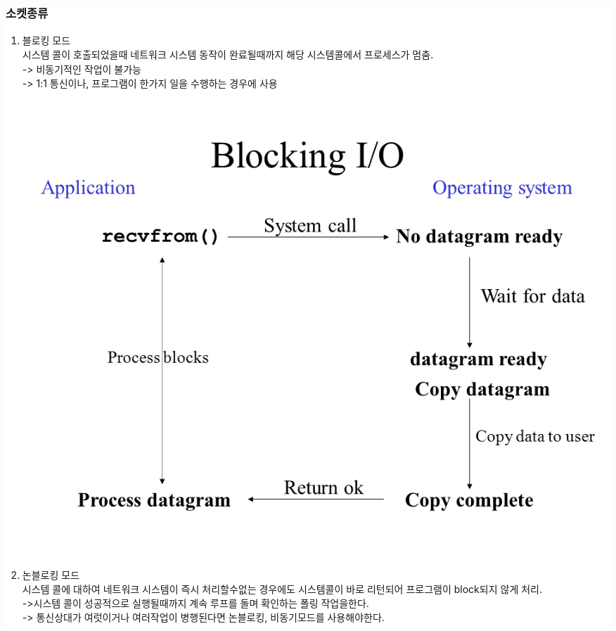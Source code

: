 
### 소켓종류

1. 블로킹 모드  
시스템 콜이 호출되었을때 네트워크 시스템 동작이 완료될때까지 해당 시스템콜에서 프로세스가 멈춤.    
-> 비동기적인 작업이 불가능  
-> 1:1 통신이나, 프로그램이 한가지 일을 수행하는 경우에 사용  

![img](../assets/images/NetworkProgramming/4.png)


2. 논블로킹 모드  
시스템 콜에 대하여 네트워크 시스템이 즉시 처리할수없는 경우에도 시스템콜이 바로 리턴되어 프로그램이
block되지 않게 처리.  
->시스템 콜이 성공적으로 실행될때까지 계속 루프를 돌며 확인하는 폴링 작업을한다.  
-> 통신상대가 여럿이거나 여러작업이 병행된다면 논블로킹, 비동기모드를 사용해야한다.  
